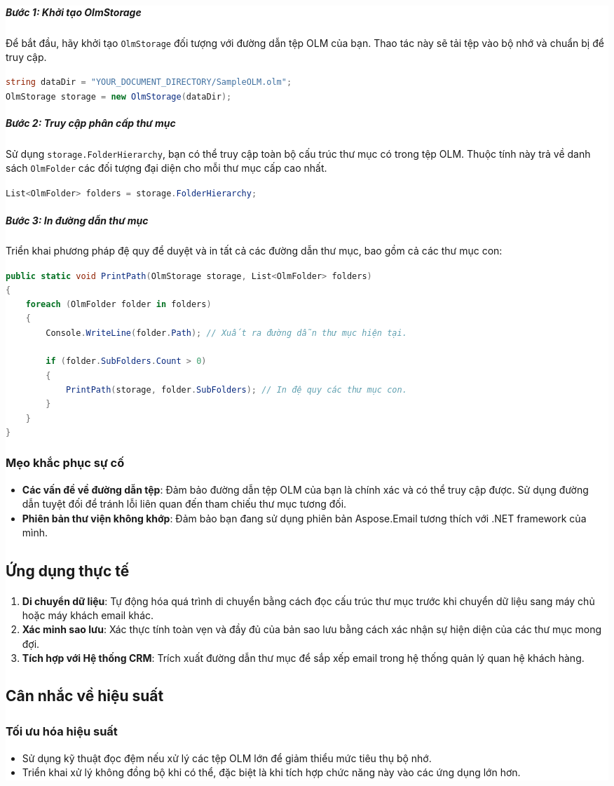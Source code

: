 ##### Bước 1: Khởi tạo OlmStorage
Để bắt đầu, hãy khởi tạo `OlmStorage` đối tượng với đường dẫn tệp OLM của bạn. Thao tác này sẽ tải tệp vào bộ nhớ và chuẩn bị để truy cập.

```csharp
string dataDir = "YOUR_DOCUMENT_DIRECTORY/SampleOLM.olm";
OlmStorage storage = new OlmStorage(dataDir);
```

##### Bước 2: Truy cập phân cấp thư mục
Sử dụng `storage.FolderHierarchy`, bạn có thể truy cập toàn bộ cấu trúc thư mục có trong tệp OLM. Thuộc tính này trả về danh sách `OlmFolder` các đối tượng đại diện cho mỗi thư mục cấp cao nhất.

```csharp
List<OlmFolder> folders = storage.FolderHierarchy;
```

##### Bước 3: In đường dẫn thư mục
Triển khai phương pháp đệ quy để duyệt và in tất cả các đường dẫn thư mục, bao gồm cả các thư mục con:

```csharp
public static void PrintPath(OlmStorage storage, List<OlmFolder> folders)
{
    foreach (OlmFolder folder in folders)
    {
        Console.WriteLine(folder.Path); // Xuất ra đường dẫn thư mục hiện tại.
        
        if (folder.SubFolders.Count > 0)
        {
            PrintPath(storage, folder.SubFolders); // In đệ quy các thư mục con.
        }
    }
}
```

### Mẹo khắc phục sự cố
- **Các vấn đề về đường dẫn tệp**: Đảm bảo đường dẫn tệp OLM của bạn là chính xác và có thể truy cập được. Sử dụng đường dẫn tuyệt đối để tránh lỗi liên quan đến tham chiếu thư mục tương đối.
- **Phiên bản thư viện không khớp**: Đảm bảo bạn đang sử dụng phiên bản Aspose.Email tương thích với .NET framework của mình.

## Ứng dụng thực tế
1. **Di chuyển dữ liệu**: Tự động hóa quá trình di chuyển bằng cách đọc cấu trúc thư mục trước khi chuyển dữ liệu sang máy chủ hoặc máy khách email khác.
2. **Xác minh sao lưu**: Xác thực tính toàn vẹn và đầy đủ của bản sao lưu bằng cách xác nhận sự hiện diện của các thư mục mong đợi.
3. **Tích hợp với Hệ thống CRM**: Trích xuất đường dẫn thư mục để sắp xếp email trong hệ thống quản lý quan hệ khách hàng.

## Cân nhắc về hiệu suất
### Tối ưu hóa hiệu suất
- Sử dụng kỹ thuật đọc đệm nếu xử lý các tệp OLM lớn để giảm thiểu mức tiêu thụ bộ nhớ.
- Triển khai xử lý không đồng bộ khi có thể, đặc biệt là khi tích hợp chức năng này vào các ứng dụng lớn hơn.
